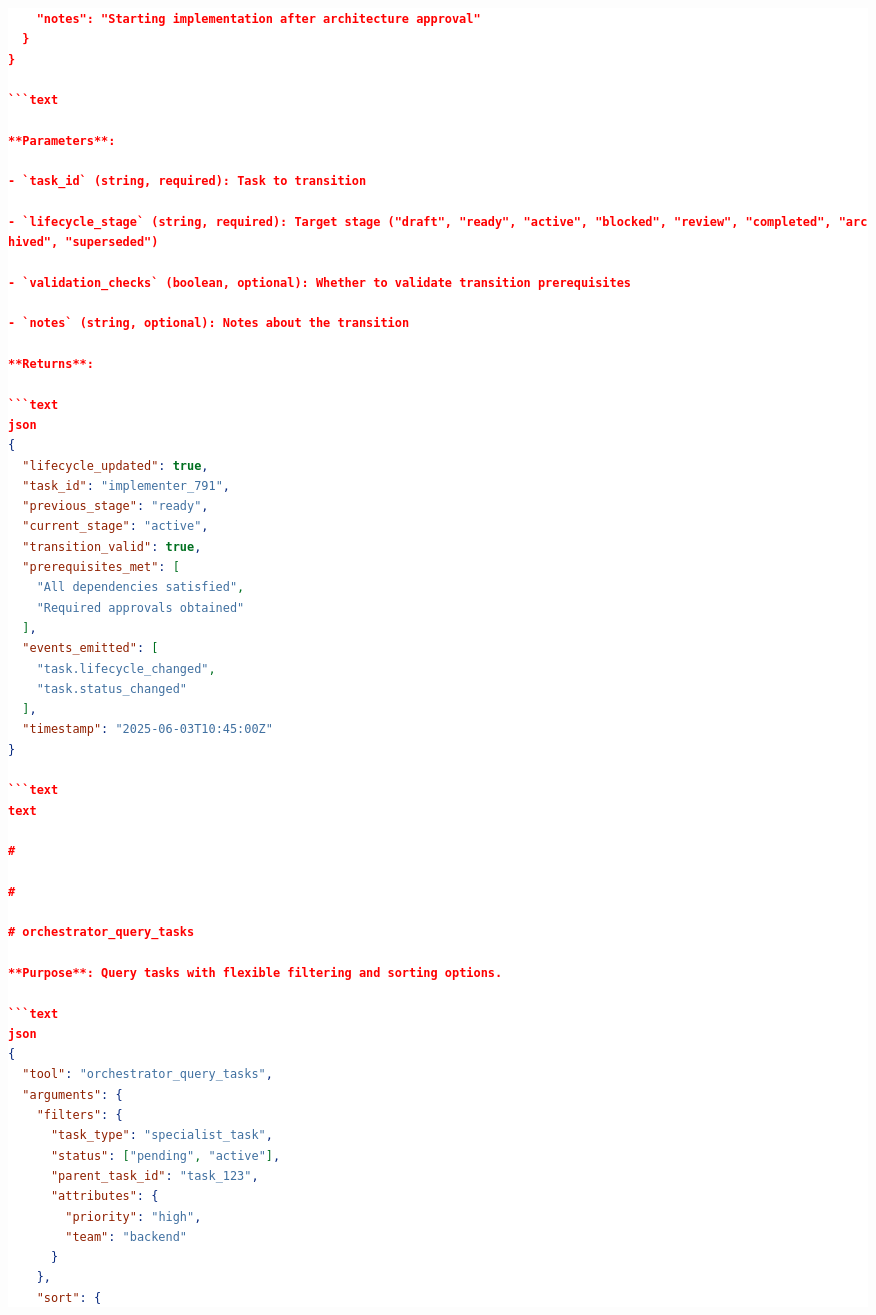 ```json
    "notes": "Starting implementation after architecture approval"
  }
}

```text

**Parameters**:

- `task_id` (string, required): Task to transition

- `lifecycle_stage` (string, required): Target stage ("draft", "ready", "active", "blocked", "review", "completed", "archived", "superseded")

- `validation_checks` (boolean, optional): Whether to validate transition prerequisites

- `notes` (string, optional): Notes about the transition

**Returns**:

```text
json
{
  "lifecycle_updated": true,
  "task_id": "implementer_791",
  "previous_stage": "ready",
  "current_stage": "active",
  "transition_valid": true,
  "prerequisites_met": [
    "All dependencies satisfied",
    "Required approvals obtained"
  ],
  "events_emitted": [
    "task.lifecycle_changed",
    "task.status_changed"
  ],
  "timestamp": "2025-06-03T10:45:00Z"
}

```text
text

#

#

# orchestrator_query_tasks

**Purpose**: Query tasks with flexible filtering and sorting options.

```text
json
{
  "tool": "orchestrator_query_tasks",
  "arguments": {
    "filters": {
      "task_type": "specialist_task",
      "status": ["pending", "active"],
      "parent_task_id": "task_123",
      "attributes": {
        "priority": "high",
        "team": "backend"
      }
    },
    "sort": {
```